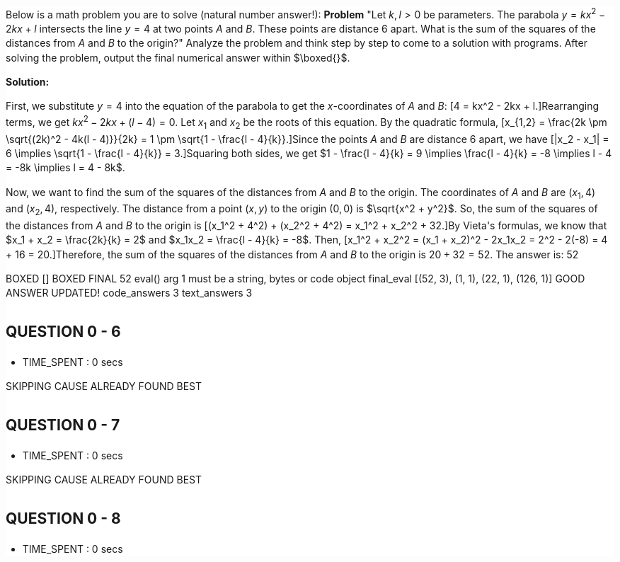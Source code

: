 Below is a math problem you are to solve (natural number answer!):
**Problem**
"Let $k, l > 0$ be parameters. The parabola $y = kx^2 - 2kx + l$ intersects the line $y = 4$ at two points $A$ and $B$. These points are distance 6 apart. What is the sum of the squares of the distances from $A$ and $B$ to the origin?"
Analyze the problem and think step by step to come to a solution with programs. After solving the problem, output the final numerical answer within $\boxed{}$.

**Solution:**


First, we substitute $y = 4$ into the equation of the parabola to get the $x$-coordinates of $A$ and $B$:
\[4 = kx^2 - 2kx + l.\]Rearranging terms, we get $kx^2 - 2kx + (l - 4) = 0$. Let $x_1$ and $x_2$ be the roots of this equation. By the quadratic formula,
\[x_{1,2} = \frac{2k \pm \sqrt{(2k)^2 - 4k(l - 4)}}{2k} = 1 \pm \sqrt{1 - \frac{l - 4}{k}}.\]Since the points $A$ and $B$ are distance 6 apart, we have
\[|x_2 - x_1| = 6 \implies \sqrt{1 - \frac{l - 4}{k}} = 3.\]Squaring both sides, we get $1 - \frac{l - 4}{k} = 9 \implies \frac{l - 4}{k} = -8 \implies l - 4 = -8k \implies l = 4 - 8k$.

Now, we want to find the sum of the squares of the distances from $A$ and $B$ to the origin. The coordinates of $A$ and $B$ are $(x_1, 4)$ and $(x_2, 4)$, respectively. The distance from a point $(x, y)$ to the origin $(0, 0)$ is $\sqrt{x^2 + y^2}$. So, the sum of the squares of the distances from $A$ and $B$ to the origin is
\[(x_1^2 + 4^2) + (x_2^2 + 4^2) = x_1^2 + x_2^2 + 32.\]By Vieta's formulas, we know that $x_1 + x_2 = \frac{2k}{k} = 2$ and $x_1x_2 = \frac{l - 4}{k} = -8$. Then,
\[x_1^2 + x_2^2 = (x_1 + x_2)^2 - 2x_1x_2 = 2^2 - 2(-8) = 4 + 16 = 20.\]Therefore, the sum of the squares of the distances from $A$ and $B$ to the origin is $20 + 32 = 52$. The answer is: $52$

BOXED []
BOXED FINAL 52
eval() arg 1 must be a string, bytes or code object final_eval
[(52, 3), (1, 1), (22, 1), (126, 1)]
GOOD ANSWER UPDATED!
code_answers 3 text_answers 3



## QUESTION 0 - 6 
- TIME_SPENT : 0 secs

SKIPPING CAUSE ALREADY FOUND BEST



## QUESTION 0 - 7 
- TIME_SPENT : 0 secs

SKIPPING CAUSE ALREADY FOUND BEST



## QUESTION 0 - 8 
- TIME_SPENT : 0 secs
